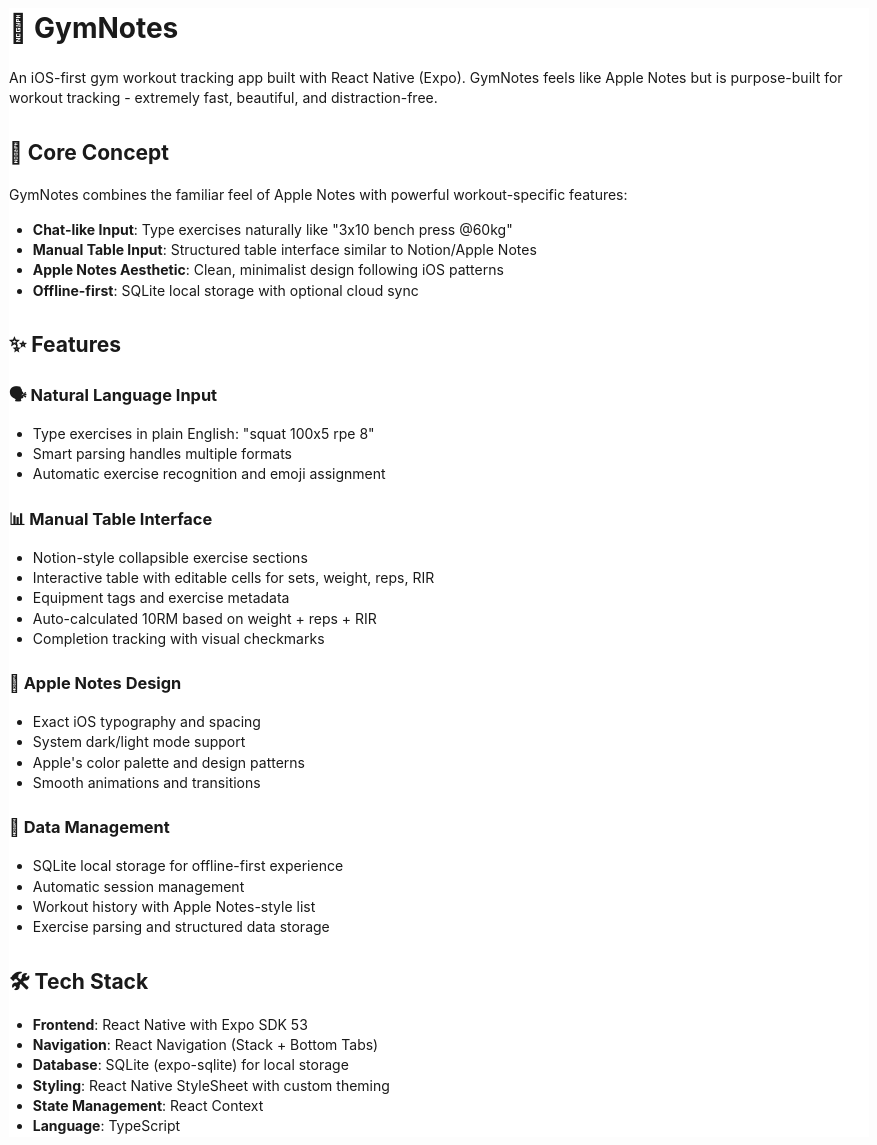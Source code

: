 # 💪 GymNotes

An iOS-first gym workout tracking app built with React Native (Expo). GymNotes feels like Apple Notes but is purpose-built for workout tracking - extremely fast, beautiful, and distraction-free.

## 🎯 Core Concept

GymNotes combines the familiar feel of Apple Notes with powerful workout-specific features:

- **Chat-like Input**: Type exercises naturally like "3x10 bench press @60kg"
- **Manual Table Input**: Structured table interface similar to Notion/Apple Notes
- **Apple Notes Aesthetic**: Clean, minimalist design following iOS patterns
- **Offline-first**: SQLite local storage with optional cloud sync

## ✨ Features

### 🗣️ **Natural Language Input**
- Type exercises in plain English: "squat 100x5 rpe 8" 
- Smart parsing handles multiple formats
- Automatic exercise recognition and emoji assignment

### 📊 **Manual Table Interface** 
- Notion-style collapsible exercise sections
- Interactive table with editable cells for sets, weight, reps, RIR
- Equipment tags and exercise metadata
- Auto-calculated 10RM based on weight + reps + RIR
- Completion tracking with visual checkmarks

### 🎨 **Apple Notes Design**
- Exact iOS typography and spacing
- System dark/light mode support
- Apple's color palette and design patterns
- Smooth animations and transitions

### 💾 **Data Management**
- SQLite local storage for offline-first experience
- Automatic session management
- Workout history with Apple Notes-style list
- Exercise parsing and structured data storage

## 🛠️ Tech Stack

- **Frontend**: React Native with Expo SDK 53
- **Navigation**: React Navigation (Stack + Bottom Tabs)
- **Database**: SQLite (expo-sqlite) for local storage
- **Styling**: React Native StyleSheet with custom theming
- **State Management**: React Context
- **Language**: TypeScript
